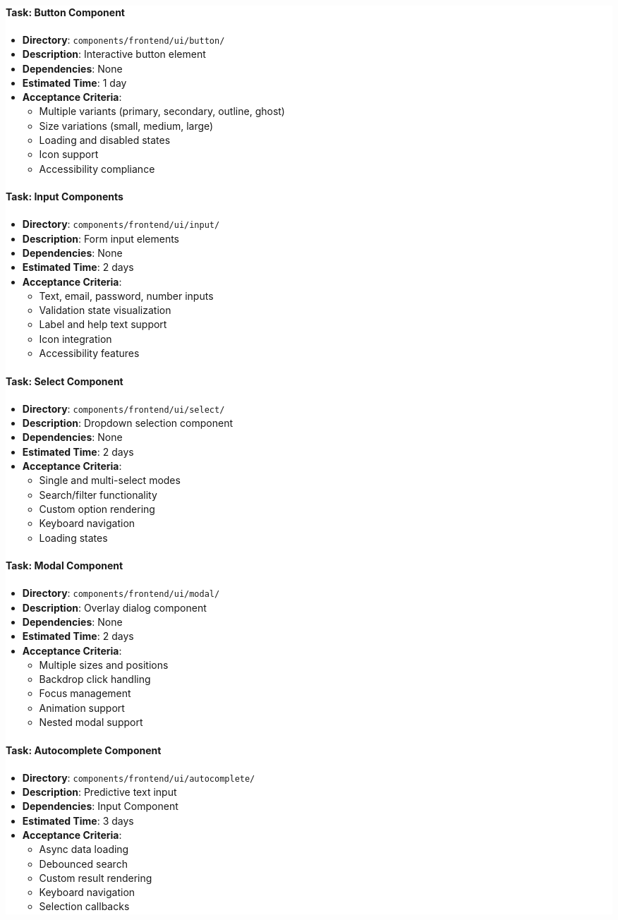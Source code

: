 #### Task: Button Component
- **Directory**: `components/frontend/ui/button/`
- **Description**: Interactive button element
- **Dependencies**: None
- **Estimated Time**: 1 day
- **Acceptance Criteria**:
  - Multiple variants (primary, secondary, outline, ghost)
  - Size variations (small, medium, large)
  - Loading and disabled states
  - Icon support
  - Accessibility compliance

#### Task: Input Components
- **Directory**: `components/frontend/ui/input/`
- **Description**: Form input elements
- **Dependencies**: None
- **Estimated Time**: 2 days
- **Acceptance Criteria**:
  - Text, email, password, number inputs
  - Validation state visualization
  - Label and help text support
  - Icon integration
  - Accessibility features

#### Task: Select Component
- **Directory**: `components/frontend/ui/select/`
- **Description**: Dropdown selection component
- **Dependencies**: None
- **Estimated Time**: 2 days
- **Acceptance Criteria**:
  - Single and multi-select modes
  - Search/filter functionality
  - Custom option rendering
  - Keyboard navigation
  - Loading states

#### Task: Modal Component
- **Directory**: `components/frontend/ui/modal/`
- **Description**: Overlay dialog component
- **Dependencies**: None
- **Estimated Time**: 2 days
- **Acceptance Criteria**:
  - Multiple sizes and positions
  - Backdrop click handling
  - Focus management
  - Animation support
  - Nested modal support

#### Task: Autocomplete Component
- **Directory**: `components/frontend/ui/autocomplete/`
- **Description**: Predictive text input
- **Dependencies**: Input Component
- **Estimated Time**: 3 days
- **Acceptance Criteria**:
  - Async data loading
  - Debounced search
  - Custom result rendering
  - Keyboard navigation
  - Selection callbacks
